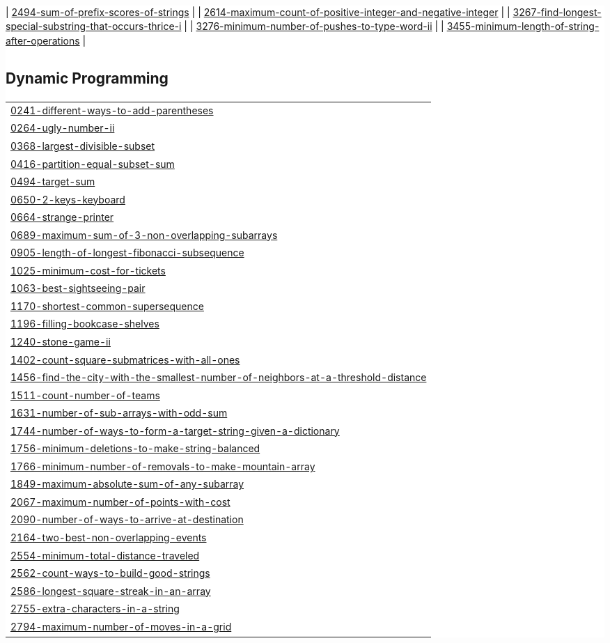 | [2494-sum-of-prefix-scores-of-strings](https://github.com/Bhargav2662D/Leetcode/tree/master/2494-sum-of-prefix-scores-of-strings) |
| [2614-maximum-count-of-positive-integer-and-negative-integer](https://github.com/Bhargav2662D/Leetcode/tree/master/2614-maximum-count-of-positive-integer-and-negative-integer) |
| [3267-find-longest-special-substring-that-occurs-thrice-i](https://github.com/Bhargav2662D/Leetcode/tree/master/3267-find-longest-special-substring-that-occurs-thrice-i) |
| [3276-minimum-number-of-pushes-to-type-word-ii](https://github.com/Bhargav2662D/Leetcode/tree/master/3276-minimum-number-of-pushes-to-type-word-ii) |
| [3455-minimum-length-of-string-after-operations](https://github.com/Bhargav2662D/Leetcode/tree/master/3455-minimum-length-of-string-after-operations) |
## Dynamic Programming
|  |
| ------- |
| [0241-different-ways-to-add-parentheses](https://github.com/Bhargav2662D/Leetcode/tree/master/0241-different-ways-to-add-parentheses) |
| [0264-ugly-number-ii](https://github.com/Bhargav2662D/Leetcode/tree/master/0264-ugly-number-ii) |
| [0368-largest-divisible-subset](https://github.com/Bhargav2662D/Leetcode/tree/master/0368-largest-divisible-subset) |
| [0416-partition-equal-subset-sum](https://github.com/Bhargav2662D/Leetcode/tree/master/0416-partition-equal-subset-sum) |
| [0494-target-sum](https://github.com/Bhargav2662D/Leetcode/tree/master/0494-target-sum) |
| [0650-2-keys-keyboard](https://github.com/Bhargav2662D/Leetcode/tree/master/0650-2-keys-keyboard) |
| [0664-strange-printer](https://github.com/Bhargav2662D/Leetcode/tree/master/0664-strange-printer) |
| [0689-maximum-sum-of-3-non-overlapping-subarrays](https://github.com/Bhargav2662D/Leetcode/tree/master/0689-maximum-sum-of-3-non-overlapping-subarrays) |
| [0905-length-of-longest-fibonacci-subsequence](https://github.com/Bhargav2662D/Leetcode/tree/master/0905-length-of-longest-fibonacci-subsequence) |
| [1025-minimum-cost-for-tickets](https://github.com/Bhargav2662D/Leetcode/tree/master/1025-minimum-cost-for-tickets) |
| [1063-best-sightseeing-pair](https://github.com/Bhargav2662D/Leetcode/tree/master/1063-best-sightseeing-pair) |
| [1170-shortest-common-supersequence](https://github.com/Bhargav2662D/Leetcode/tree/master/1170-shortest-common-supersequence) |
| [1196-filling-bookcase-shelves](https://github.com/Bhargav2662D/Leetcode/tree/master/1196-filling-bookcase-shelves) |
| [1240-stone-game-ii](https://github.com/Bhargav2662D/Leetcode/tree/master/1240-stone-game-ii) |
| [1402-count-square-submatrices-with-all-ones](https://github.com/Bhargav2662D/Leetcode/tree/master/1402-count-square-submatrices-with-all-ones) |
| [1456-find-the-city-with-the-smallest-number-of-neighbors-at-a-threshold-distance](https://github.com/Bhargav2662D/Leetcode/tree/master/1456-find-the-city-with-the-smallest-number-of-neighbors-at-a-threshold-distance) |
| [1511-count-number-of-teams](https://github.com/Bhargav2662D/Leetcode/tree/master/1511-count-number-of-teams) |
| [1631-number-of-sub-arrays-with-odd-sum](https://github.com/Bhargav2662D/Leetcode/tree/master/1631-number-of-sub-arrays-with-odd-sum) |
| [1744-number-of-ways-to-form-a-target-string-given-a-dictionary](https://github.com/Bhargav2662D/Leetcode/tree/master/1744-number-of-ways-to-form-a-target-string-given-a-dictionary) |
| [1756-minimum-deletions-to-make-string-balanced](https://github.com/Bhargav2662D/Leetcode/tree/master/1756-minimum-deletions-to-make-string-balanced) |
| [1766-minimum-number-of-removals-to-make-mountain-array](https://github.com/Bhargav2662D/Leetcode/tree/master/1766-minimum-number-of-removals-to-make-mountain-array) |
| [1849-maximum-absolute-sum-of-any-subarray](https://github.com/Bhargav2662D/Leetcode/tree/master/1849-maximum-absolute-sum-of-any-subarray) |
| [2067-maximum-number-of-points-with-cost](https://github.com/Bhargav2662D/Leetcode/tree/master/2067-maximum-number-of-points-with-cost) |
| [2090-number-of-ways-to-arrive-at-destination](https://github.com/Bhargav2662D/Leetcode/tree/master/2090-number-of-ways-to-arrive-at-destination) |
| [2164-two-best-non-overlapping-events](https://github.com/Bhargav2662D/Leetcode/tree/master/2164-two-best-non-overlapping-events) |
| [2554-minimum-total-distance-traveled](https://github.com/Bhargav2662D/Leetcode/tree/master/2554-minimum-total-distance-traveled) |
| [2562-count-ways-to-build-good-strings](https://github.com/Bhargav2662D/Leetcode/tree/master/2562-count-ways-to-build-good-strings) |
| [2586-longest-square-streak-in-an-array](https://github.com/Bhargav2662D/Leetcode/tree/master/2586-longest-square-streak-in-an-array) |
| [2755-extra-characters-in-a-string](https://github.com/Bhargav2662D/Leetcode/tree/master/2755-extra-characters-in-a-string) |
| [2794-maximum-number-of-moves-in-a-grid](https://github.com/Bhargav2662D/Leetcode/tree/master/2794-maximum-number-of-moves-in-a-grid) |
